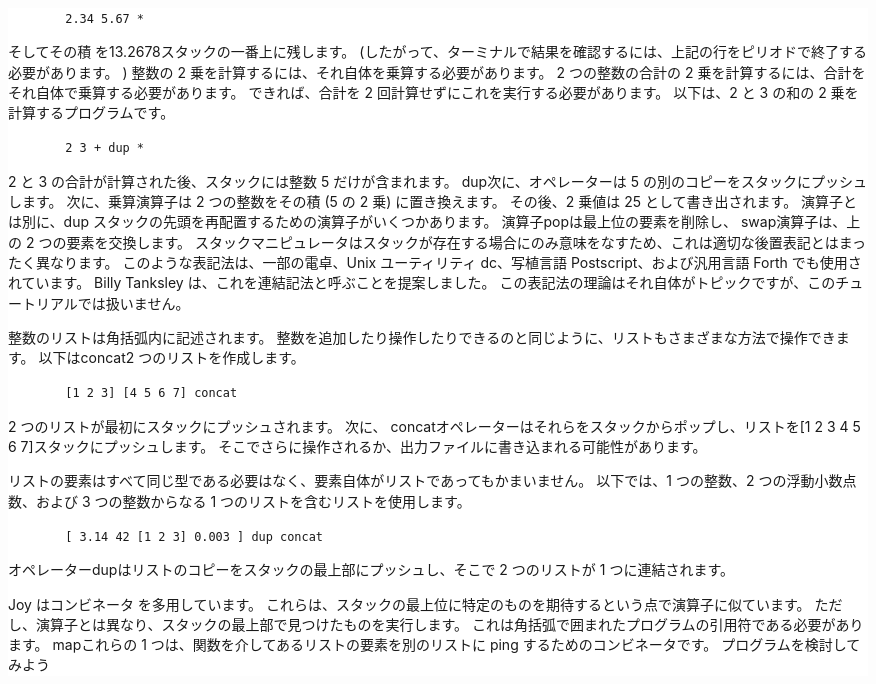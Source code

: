  
```
        2.34 5.67 *
```

そしてその積 を13.2678スタックの一番上に残します。
(したがって、ターミナルで結果を確認するには、上記の行をピリオドで終了する必要があります。
)
整数の 2 乗を計算するには、それ自体を乗算する必要があります。
2 つの整数の合計の 2 乗を計算するには、合計をそれ自体で乗算する必要があります。
できれば、合計を 2 回計算せずにこれを実行する必要があります。
以下は、2 と 3 の和の 2 乗を計算するプログラムです。


  
```
        2 3 + dup *
```

2 と 3 の合計が計算された後、スタックには整数 5 だけが含まれます。
dup次に、オペレーターは 5 の別のコピーをスタックにプッシュします。
次に、乗算演算子は 2 つの整数をその積 (5 の 2 乗) に置き換えます。
その後、2 乗値は 25 として書き出されます。
演算子とは別に、dup スタックの先頭を再配置するための演算子がいくつかあります。
演算子popは最上位の要素を削除し、 swap演算子は、上の 2 つの要素を交換します。
スタックマニピュレータはスタックが存在する場合にのみ意味をなすため、これは適切な後置表記とはまったく異なります。
このような表記法は、一部の電卓、Unix ユーティリティ dc、写植言語 Postscript、および汎用言語 Forth でも使用されています。
Billy Tanksley は、これを連結記法と呼ぶことを提案しました。
この表記法の理論はそれ自体がトピックですが、このチュートリアルでは扱いません。

整数のリストは角括弧内に記述されます。
整数を追加したり操作したりできるのと同じように、リストもさまざまな方法で操作できます。
以下はconcat2 つのリストを作成します。


  
```
        [1 2 3] [4 5 6 7] concat
```

2 つのリストが最初にスタックにプッシュされます。
次に、 concatオペレーターはそれらをスタックからポップし、リストを[1 2 3 4 5 6 7]スタックにプッシュします。
そこでさらに操作されるか、出力ファイルに書き込まれる可能性があります。

リストの要素はすべて同じ型である必要はなく、要素自体がリストであってもかまいません。
以下では、1 つの整数、2 つの浮動小数点数、および 3 つの整数からなる 1 つのリストを含むリストを使用します。


  
```
        [ 3.14 42 [1 2 3] 0.003 ] dup concat
```

オペレーターdupはリストのコピーをスタックの最上部にプッシュし、そこで 2 つのリストが 1 つに連結されます。

Joy はコンビネータ を多用しています。
これらは、スタックの最上位に特定のものを期待するという点で演算子に似ています。
ただし、演​​算子とは異なり、スタックの最上部で見つけたものを実行します。
これは角括弧で囲まれたプログラムの引用符である必要があります。
mapこれらの 1 つは、関数を介してあるリストの要素を別のリストに ping するためのコンビネータです。
プログラムを検討してみよう
